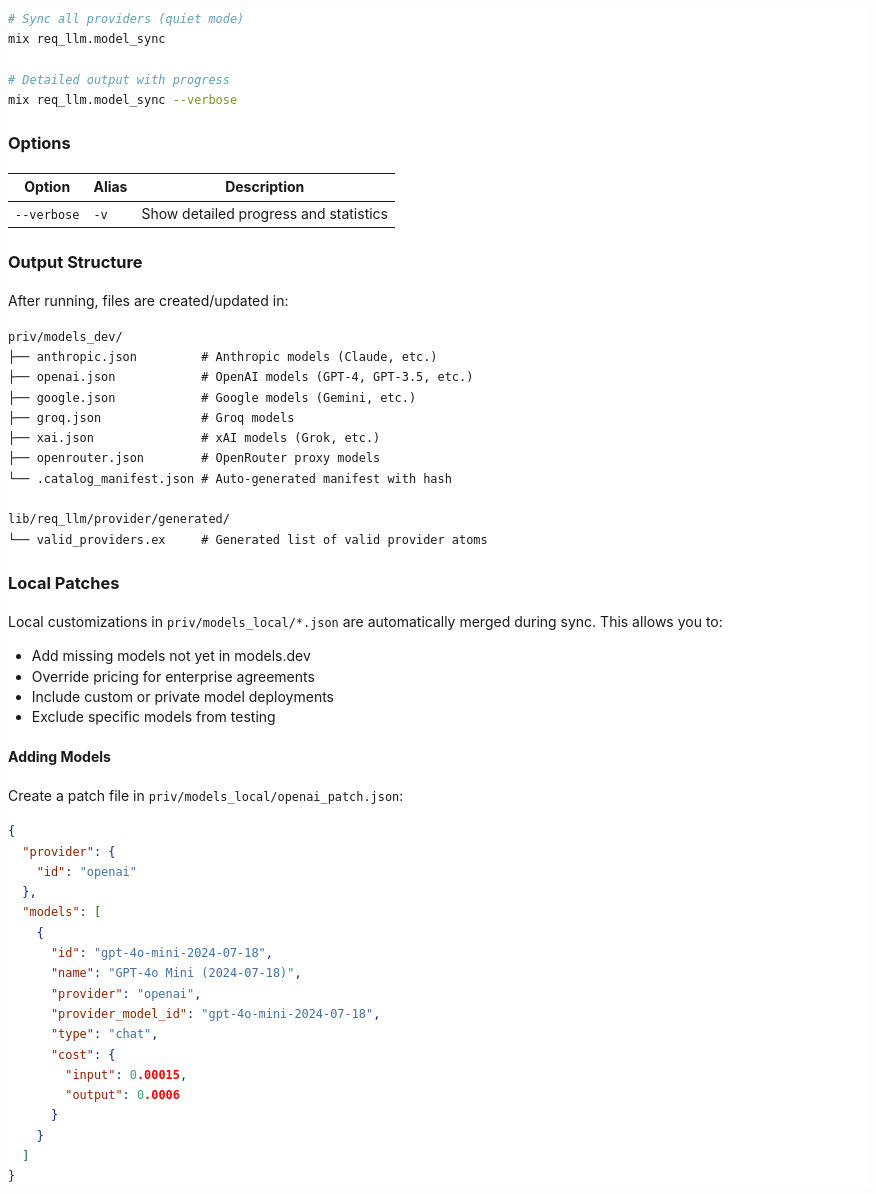 ```bash
# Sync all providers (quiet mode)
mix req_llm.model_sync

# Detailed output with progress
mix req_llm.model_sync --verbose
```

### Options

| Option | Alias | Description |
|--------|-------|-------------|
| `--verbose` | `-v` | Show detailed progress and statistics |

### Output Structure

After running, files are created/updated in:

```
priv/models_dev/
├── anthropic.json         # Anthropic models (Claude, etc.)
├── openai.json            # OpenAI models (GPT-4, GPT-3.5, etc.)
├── google.json            # Google models (Gemini, etc.)
├── groq.json              # Groq models
├── xai.json               # xAI models (Grok, etc.)
├── openrouter.json        # OpenRouter proxy models
└── .catalog_manifest.json # Auto-generated manifest with hash

lib/req_llm/provider/generated/
└── valid_providers.ex     # Generated list of valid provider atoms
```

### Local Patches

Local customizations in `priv/models_local/*.json` are automatically merged during sync. This allows you to:

- Add missing models not yet in models.dev
- Override pricing for enterprise agreements
- Include custom or private model deployments
- Exclude specific models from testing

#### Adding Models

Create a patch file in `priv/models_local/openai_patch.json`:

```json
{
  "provider": {
    "id": "openai"
  },
  "models": [
    {
      "id": "gpt-4o-mini-2024-07-18",
      "name": "GPT-4o Mini (2024-07-18)",
      "provider": "openai",
      "provider_model_id": "gpt-4o-mini-2024-07-18",
      "type": "chat",
      "cost": {
        "input": 0.00015,
        "output": 0.0006
      }
    }
  ]
}
```
